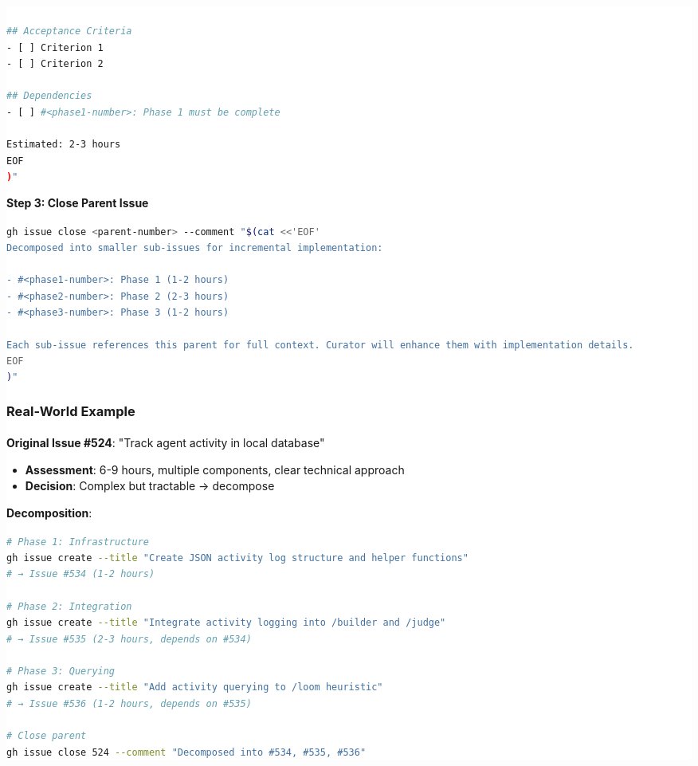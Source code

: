 ```bash

## Acceptance Criteria
- [ ] Criterion 1
- [ ] Criterion 2

## Dependencies
- [ ] #<phase1-number>: Phase 1 must be complete

Estimated: 2-3 hours
EOF
)"
```

**Step 3: Close Parent Issue**

```bash
gh issue close <parent-number> --comment "$(cat <<'EOF'
Decomposed into smaller sub-issues for incremental implementation:

- #<phase1-number>: Phase 1 (1-2 hours)
- #<phase2-number>: Phase 2 (2-3 hours)
- #<phase3-number>: Phase 3 (1-2 hours)

Each sub-issue references this parent for full context. Curator will enhance them with implementation details.
EOF
)"
```

### Real-World Example

**Original Issue #524**: "Track agent activity in local database"
- **Assessment**: 6-9 hours, multiple components, clear technical approach
- **Decision**: Complex but tractable → decompose

**Decomposition**:
```bash
# Phase 1: Infrastructure
gh issue create --title "Create JSON activity log structure and helper functions"
# → Issue #534 (1-2 hours)

# Phase 2: Integration
gh issue create --title "Integrate activity logging into /builder and /judge"
# → Issue #535 (2-3 hours, depends on #534)

# Phase 3: Querying
gh issue create --title "Add activity querying to /loom heuristic"
# → Issue #536 (1-2 hours, depends on #535)

# Close parent
gh issue close 524 --comment "Decomposed into #534, #535, #536"
```

